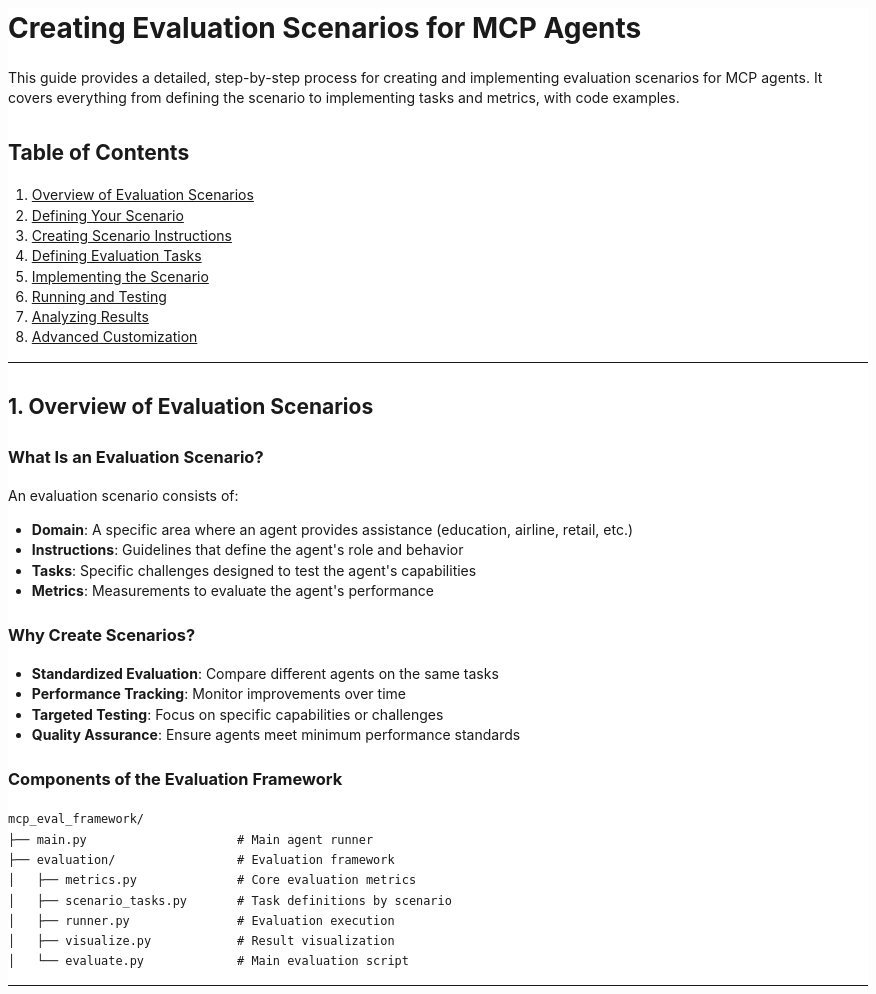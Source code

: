 # Creating Evaluation Scenarios for MCP Agents

This guide provides a detailed, step-by-step process for creating and implementing evaluation scenarios for MCP agents. It covers everything from defining the scenario to implementing tasks and metrics, with code examples.

## Table of Contents

1. [Overview of Evaluation Scenarios](#1-overview-of-evaluation-scenarios)
2. [Defining Your Scenario](#2-defining-your-scenario)
3. [Creating Scenario Instructions](#3-creating-scenario-instructions)
4. [Defining Evaluation Tasks](#4-defining-evaluation-tasks)
5. [Implementing the Scenario](#5-implementing-the-scenario)
6. [Running and Testing](#6-running-and-testing)
7. [Analyzing Results](#7-analyzing-results)
8. [Advanced Customization](#8-advanced-customization)

---

## 1. Overview of Evaluation Scenarios

### What Is an Evaluation Scenario?

An evaluation scenario consists of:

- **Domain**: A specific area where an agent provides assistance (education, airline, retail, etc.)
- **Instructions**: Guidelines that define the agent's role and behavior
- **Tasks**: Specific challenges designed to test the agent's capabilities
- **Metrics**: Measurements to evaluate the agent's performance

### Why Create Scenarios?

- **Standardized Evaluation**: Compare different agents on the same tasks
- **Performance Tracking**: Monitor improvements over time
- **Targeted Testing**: Focus on specific capabilities or challenges
- **Quality Assurance**: Ensure agents meet minimum performance standards

### Components of the Evaluation Framework

```
mcp_eval_framework/
├── main.py                     # Main agent runner
├── evaluation/                 # Evaluation framework
│   ├── metrics.py              # Core evaluation metrics
│   ├── scenario_tasks.py       # Task definitions by scenario
│   ├── runner.py               # Evaluation execution
│   ├── visualize.py            # Result visualization
│   └── evaluate.py             # Main evaluation script
```

---
